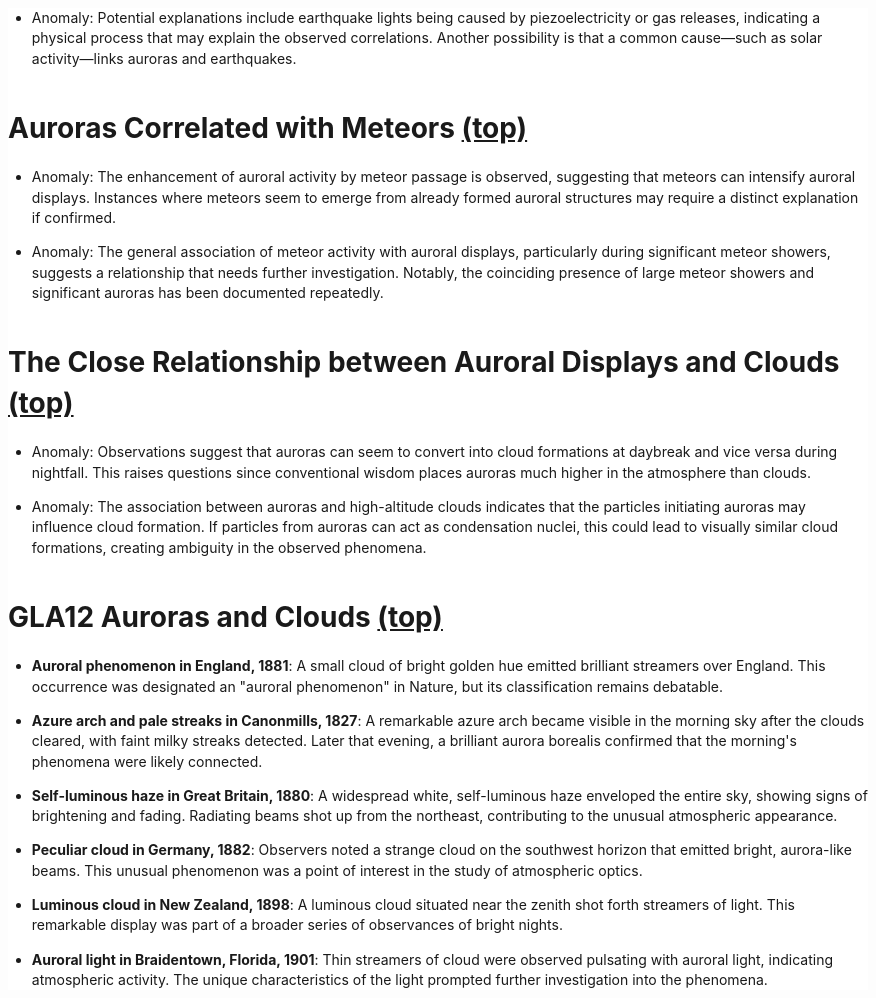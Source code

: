 - Anomaly: Potential explanations include earthquake lights being caused by piezoelectricity or gas releases, indicating a physical process that may explain the observed correlations. Another possibility is that a common cause—such as solar activity—links auroras and earthquakes.

# Auroras Correlated with Meteors  [(top)](https://github.com/sovrynn/ecdo/blob/master/6-LITERATURE-MEDIA/corliss/)

- Anomaly: The enhancement of auroral activity by meteor passage is observed, suggesting that meteors can intensify auroral displays. Instances where meteors seem to emerge from already formed auroral structures may require a distinct explanation if confirmed.

- Anomaly: The general association of meteor activity with auroral displays, particularly during significant meteor showers, suggests a relationship that needs further investigation. Notably, the coinciding presence of large meteor showers and significant auroras has been documented repeatedly.

# The Close Relationship between Auroral Displays and Clouds  [(top)](https://github.com/sovrynn/ecdo/blob/master/6-LITERATURE-MEDIA/corliss/)

- Anomaly: Observations suggest that auroras can seem to convert into cloud formations at daybreak and vice versa during nightfall. This raises questions since conventional wisdom places auroras much higher in the atmosphere than clouds.

- Anomaly: The association between auroras and high-altitude clouds indicates that the particles initiating auroras may influence cloud formation. If particles from auroras can act as condensation nuclei, this could lead to visually similar cloud formations, creating ambiguity in the observed phenomena.
# GLA12 Auroras and Clouds [(top)](https://github.com/sovrynn/ecdo/blob/master/6-LITERATURE-MEDIA/corliss/)
- **Auroral phenomenon in England, 1881**: A small cloud of bright golden hue emitted brilliant streamers over England. This occurrence was designated an "auroral phenomenon" in Nature, but its classification remains debatable.

- **Azure arch and pale streaks in Canonmills, 1827**: A remarkable azure arch became visible in the morning sky after the clouds cleared, with faint milky streaks detected. Later that evening, a brilliant aurora borealis confirmed that the morning's phenomena were likely connected.

- **Self-luminous haze in Great Britain, 1880**: A widespread white, self-luminous haze enveloped the entire sky, showing signs of brightening and fading. Radiating beams shot up from the northeast, contributing to the unusual atmospheric appearance.

- **Peculiar cloud in Germany, 1882**: Observers noted a strange cloud on the southwest horizon that emitted bright, aurora-like beams. This unusual phenomenon was a point of interest in the study of atmospheric optics.

- **Luminous cloud in New Zealand, 1898**: A luminous cloud situated near the zenith shot forth streamers of light. This remarkable display was part of a broader series of observances of bright nights.

- **Auroral light in Braidentown, Florida, 1901**: Thin streamers of cloud were observed pulsating with auroral light, indicating atmospheric activity. The unique characteristics of the light prompted further investigation into the phenomena.
